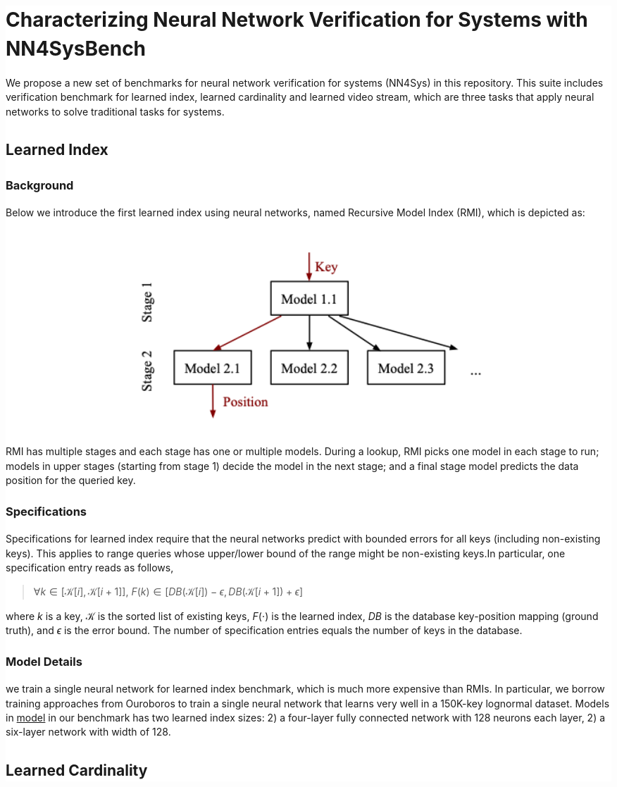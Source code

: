 # Characterizing Neural Network Verification for Systems with NN4SysBench
We propose a new set of benchmarks for neural network verification for systems (NN4Sys) in this repository. This suite includes verification benchmark for learned index, learned cardinality and learned video stream, which are three tasks that apply neural networks to solve traditional tasks for systems. 

## Learned Index

### Background
Below we introduce the first learned index using neural networks, named Recursive Model Index (RMI), which is depicted as:
<div align=center><img width="500" height="300" src="./imgs/RMI.png"/></div> 
RMI has multiple stages and each stage has one or multiple models. During a lookup, RMI picks one model in each stage to run; models in upper stages (starting from stage 1) decide the model in the next stage; and a final stage model predicts the data position for the queried key.

### Specifications
Specifications for learned index require that the neural networks predict with bounded errors for all keys (including non-existing keys). This applies to range queries whose upper/lower bound of the range might be non-existing keys.In particular, one specification entry reads as follows,


> $\forall k \in [\mathcal{K}[i], \mathcal{K}[i+1]]$,
> $F(k) \in [DB(\mathcal{K}[i])-\epsilon, DB(\mathcal{K}[i+1])+\epsilon]$

where $k$ is a key, $\mathcal{K}$ is the sorted list of existing keys, $F(\cdot)$ is the learned index, $DB$ is the database key-position mapping (ground truth), and $\epsilon$ is the error bound. The number of specification entries equals the number of keys in the database.

### Model Details
we train a single neural network for learned index benchmark, which
is much more expensive than RMIs. In particular, we borrow training approaches from Ouroboros to train a single neural network that learns very well in a 150K-key lognormal dataset. Models in [model](./model) in our benchmark has two learned index sizes: 2) a four-layer fully connected network with 128 neurons each layer, 2) a six-layer network with width of 128.

## Learned Cardinality
